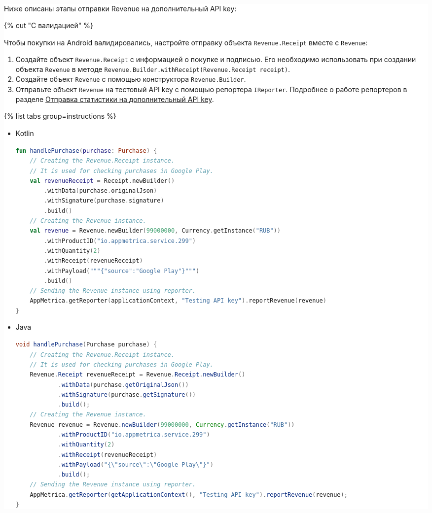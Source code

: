 Ниже описаны этапы отправки Revenue на дополнительный API key:

{% cut "С валидацией" %}

  Чтобы покупки на Android валидировались, настройте отправку объекта `Revenue.Receipt` вместе с `Revenue`:

  1. Создайте объект `Revenue.Receipt` с информацией о покупке и подписью. Его необходимо использовать при создании объекта `Revenue` в методе `Revenue.Builder.withReceipt(Revenue.Receipt receipt)`.
  2. Создайте объект `Revenue` с помощью конструктора `Revenue.Builder`.
  3. Отправьте объект `Revenue` на тестовый API key с помощью репортера `IReporter`. Подробнее о работе репортеров в разделе [Отправка статистики на дополнительный API key](#reporter-different-apikey).

  {% list tabs group=instructions %}

  - Kotlin

    ```kotlin translate=no
    fun handlePurchase(purchase: Purchase) {
        // Creating the Revenue.Receipt instance.
        // It is used for checking purchases in Google Play.
        val revenueReceipt = Receipt.newBuilder()
            .withData(purchase.originalJson)
            .withSignature(purchase.signature)
            .build()
        // Creating the Revenue instance.
        val revenue = Revenue.newBuilder(99000000, Currency.getInstance("RUB"))
            .withProductID("io.appmetrica.service.299")
            .withQuantity(2)
            .withReceipt(revenueReceipt)
            .withPayload("""{"source":"Google Play"}""")
            .build()
        // Sending the Revenue instance using reporter.
        AppMetrica.getReporter(applicationContext, "Testing API key").reportRevenue(revenue)
    }
    ```

  - Java

    ```java translate=no
    void handlePurchase(Purchase purchase) {
        // Creating the Revenue.Receipt instance.
        // It is used for checking purchases in Google Play.
        Revenue.Receipt revenueReceipt = Revenue.Receipt.newBuilder()
                .withData(purchase.getOriginalJson())
                .withSignature(purchase.getSignature())
                .build();
        // Creating the Revenue instance.
        Revenue revenue = Revenue.newBuilder(99000000, Currency.getInstance("RUB"))
                .withProductID("io.appmetrica.service.299")
                .withQuantity(2)
                .withReceipt(revenueReceipt)
                .withPayload("{\"source\":\"Google Play\"}")
                .build();
        // Sending the Revenue instance using reporter.
        AppMetrica.getReporter(getApplicationContext(), "Testing API key").reportRevenue(revenue);
    }
    ```
